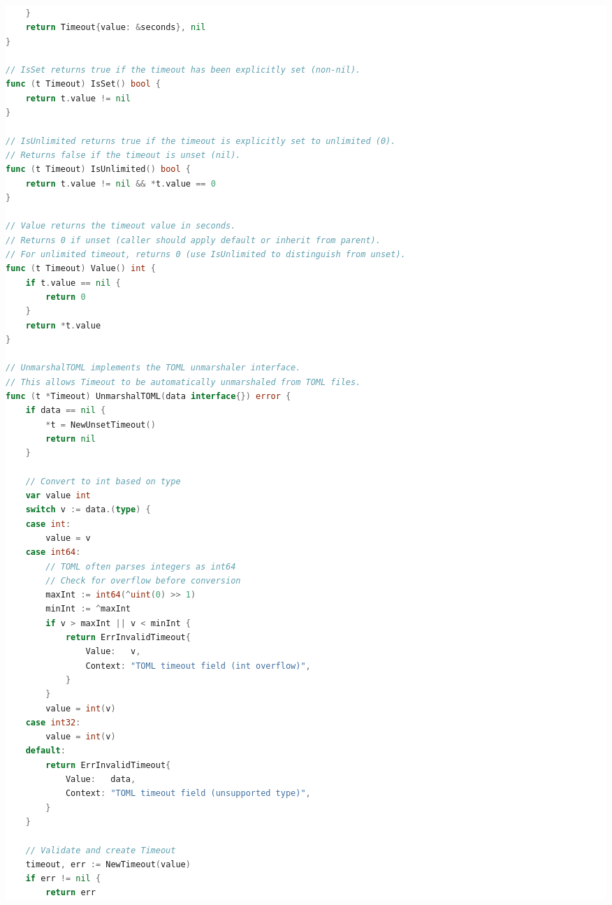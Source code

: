 ```go
    }
    return Timeout{value: &seconds}, nil
}

// IsSet returns true if the timeout has been explicitly set (non-nil).
func (t Timeout) IsSet() bool {
    return t.value != nil
}

// IsUnlimited returns true if the timeout is explicitly set to unlimited (0).
// Returns false if the timeout is unset (nil).
func (t Timeout) IsUnlimited() bool {
    return t.value != nil && *t.value == 0
}

// Value returns the timeout value in seconds.
// Returns 0 if unset (caller should apply default or inherit from parent).
// For unlimited timeout, returns 0 (use IsUnlimited to distinguish from unset).
func (t Timeout) Value() int {
    if t.value == nil {
        return 0
    }
    return *t.value
}

// UnmarshalTOML implements the TOML unmarshaler interface.
// This allows Timeout to be automatically unmarshaled from TOML files.
func (t *Timeout) UnmarshalTOML(data interface{}) error {
    if data == nil {
        *t = NewUnsetTimeout()
        return nil
    }

    // Convert to int based on type
    var value int
    switch v := data.(type) {
    case int:
        value = v
    case int64:
        // TOML often parses integers as int64
        // Check for overflow before conversion
        maxInt := int64(^uint(0) >> 1)
        minInt := ^maxInt
        if v > maxInt || v < minInt {
            return ErrInvalidTimeout{
                Value:   v,
                Context: "TOML timeout field (int overflow)",
            }
        }
        value = int(v)
    case int32:
        value = int(v)
    default:
        return ErrInvalidTimeout{
            Value:   data,
            Context: "TOML timeout field (unsupported type)",
        }
    }

    // Validate and create Timeout
    timeout, err := NewTimeout(value)
    if err != nil {
        return err
```